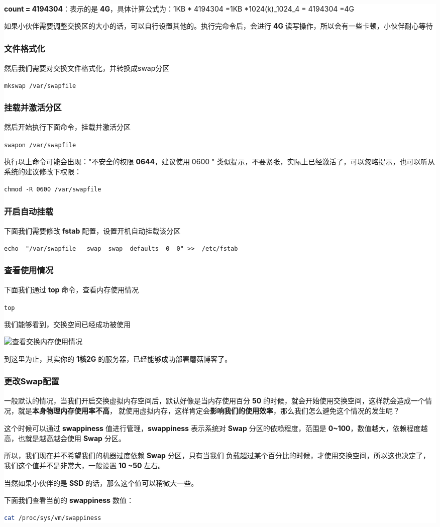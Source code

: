 **count = 4194304**：表示的是 **4G**，具体计算公式为：1KB \* 4194304 =1KB \*1024(k)_1024_4 = 4194304 =4G

如果小伙伴需要调整交换区的大小的话，可以自行设置其他的。执行完命令后，会进行 **4G** 读写操作，所以会有一些卡顿，小伙伴耐心等待

### 文件格式化

然后我们需要对交换文件格式化，并转换成swap分区

    mkswap /var/swapfile


### 挂载并激活分区

然后开始执行下面命令，挂载并激活分区

    swapon /var/swapfile


执行以上命令可能会出现："不安全的权限 **0644**，建议使用 0600 " 类似提示，不要紧张，实际上已经激活了，可以忽略提示，也可以听从系统的建议修改下权限：

    chmod -R 0600 /var/swapfile


### 开启自动挂载

下面我们需要修改 **fstab** 配置，设置开机自动挂载该分区

    echo  "/var/swapfile   swap  swap  defaults  0  0" >>  /etc/fstab


### 查看使用情况

下面我们通过 **top** 命令，查看内存使用情况

    top


我们能够看到，交换空间已经成功被使用


![查看交换内存使用情况](images/eeeb4a3b533e42ac8181984565b16392)

到这里为止，其实你的 **1核2G** 的服务器，已经能够成功部署蘑菇博客了。

### 更改Swap配置

一般默认的情况，当我们开启交换虚拟内存空间后，默认好像是当内存使用百分 **50** 的时候，就会开始使用交换空间，这样就会造成一个情况，就是**本身物理内存使用率不高**， 就使用虚拟内存，这样肯定会**影响我们的使用效率**，那么我们怎么避免这个情况的发生呢？

这个时候可以通过 **swappiness** 值进行管理，**swappiness** 表示系统对 **Swap** 分区的依赖程度，范围是 **0~100**，数值越大，依赖程度越高，也就是越高越会使用 **Swap** 分区。

所以，我们现在并不希望我们的机器过度依赖 **Swap** 分区，只有当我们 负载超过某个百分比的时候，才使用交换空间，所以这也决定了，我们这个值并不是非常大，一般设置 **10 ~50** 左右。

当然如果小伙伴的是 **SSD** 的话，那么这个值可以稍微大一些。

下面我们查看当前的 **swappiness** 数值：

```bash
cat /proc/sys/vm/swappiness
```
